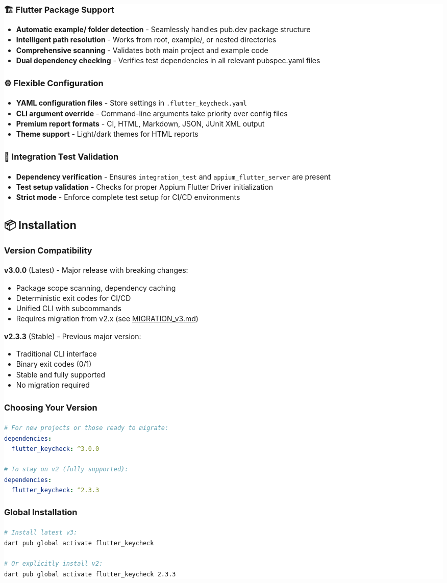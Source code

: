 ### 🏗️ Flutter Package Support

- **Automatic example/ folder detection** - Seamlessly handles pub.dev package structure
- **Intelligent path resolution** - Works from root, example/, or nested directories
- **Comprehensive scanning** - Validates both main project and example code
- **Dual dependency checking** - Verifies test dependencies in all relevant pubspec.yaml files

### ⚙️ Flexible Configuration

- **YAML configuration files** - Store settings in `.flutter_keycheck.yaml`
- **CLI argument override** - Command-line arguments take priority over config files
- **Premium report formats** - CI, HTML, Markdown, JSON, JUnit XML output
- **Theme support** - Light/dark themes for HTML reports

### 🧪 Integration Test Validation

- **Dependency verification** - Ensures `integration_test` and `appium_flutter_server` are present
- **Test setup validation** - Checks for proper Appium Flutter Driver initialization
- **Strict mode** - Enforce complete test setup for CI/CD environments

## 📦 Installation

### Version Compatibility

**v3.0.0** (Latest) - Major release with breaking changes:
- Package scope scanning, dependency caching
- Deterministic exit codes for CI/CD
- Unified CLI with subcommands
- Requires migration from v2.x (see [MIGRATION_v3.md](MIGRATION_v3.md))

**v2.3.3** (Stable) - Previous major version:
- Traditional CLI interface
- Binary exit codes (0/1)
- Stable and fully supported
- No migration required

### Choosing Your Version

```yaml
# For new projects or those ready to migrate:
dependencies:
  flutter_keycheck: ^3.0.0

# To stay on v2 (fully supported):
dependencies:
  flutter_keycheck: ^2.3.3
```

### Global Installation

```bash
# Install latest v3:
dart pub global activate flutter_keycheck

# Or explicitly install v2:
dart pub global activate flutter_keycheck 2.3.3
```
